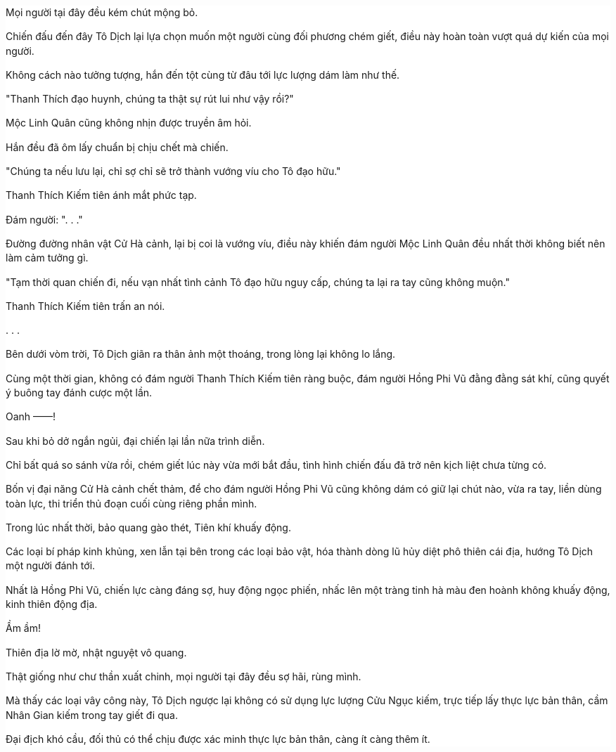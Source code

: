Mọi người tại đây đều kém chút mộng bỏ.

Chiến đấu đến đây Tô Dịch lại lựa chọn muốn một người cùng đối phương chém giết, điều này hoàn toàn vượt quá dự kiến của mọi người.

Không cách nào tưởng tượng, hắn đến tột cùng từ đâu tới lực lượng dám làm như thế.

"Thanh Thích đạo huynh, chúng ta thật sự rút lui như vậy rồi?"

Mộc Linh Quân cũng không nhịn được truyền âm hỏi.

Hắn đều đã ôm lấy chuẩn bị chịu chết mà chiến.

"Chúng ta nếu lưu lại, chỉ sợ chỉ sẽ trở thành vướng víu cho Tô đạo hữu."

Thanh Thích Kiếm tiên ánh mắt phức tạp.

Đám người: ". . ."

Đường đường nhân vật Cử Hà cảnh, lại bị coi là vướng víu, điều này khiến đám người Mộc Linh Quân đều nhất thời không biết nên làm cảm tưởng gì.

"Tạm thời quan chiến đi, nếu vạn nhất tình cảnh Tô đạo hữu nguy cấp, chúng ta lại ra tay cũng không muộn."

Thanh Thích Kiếm tiên trấn an nói.

. . .

Bên dưới vòm trời, Tô Dịch giãn ra thân ảnh một thoáng, trong lòng lại không lo lắng.

Cùng một thời gian, không có đám người Thanh Thích Kiếm tiên ràng buộc, đám người Hồng Phi Vũ đằng đằng sát khí, cũng quyết ý buông tay đánh cược một lần.

Oanh ——!

Sau khi bỏ dở ngắn ngủi, đại chiến lại lần nữa trình diễn.

Chỉ bất quá so sánh vừa rồi, chém giết lúc này vừa mới bắt đầu, tình hình chiến đấu đã trở nên kịch liệt chưa từng có.

Bốn vị đại năng Cử Hà cảnh chết thảm, để cho đám người Hồng Phi Vũ cũng không dám có giữ lại chút nào, vừa ra tay, liền dùng toàn lực, thi triển thủ đoạn cuối cùng riêng phần mình.

Trong lúc nhất thời, bảo quang gào thét, Tiên khí khuấy động.

Các loại bí pháp kinh khủng, xen lẫn tại bên trong các loại bảo vật, hóa thành dòng lũ hủy diệt phô thiên cái địa, hướng Tô Dịch một người đánh tới.

Nhất là Hồng Phi Vũ, chiến lực càng đáng sợ, huy động ngọc phiến, nhấc lên một tràng tinh hà màu đen hoành không khuấy động, kinh thiên động địa.

Ầm ầm!

Thiên địa lờ mờ, nhật nguyệt vô quang.

Thật giống như chư thần xuất chinh, mọi người tại đây đều sợ hãi, rùng mình.

Mà thấy các loại vây công này, Tô Dịch ngược lại không có sử dụng lực lượng Cửu Ngục kiếm, trực tiếp lấy thực lực bản thân, cầm Nhân Gian kiếm trong tay giết đi qua.

Đại địch khó cầu, đối thủ có thể chịu được xác minh thực lực bản thân, càng ít càng thêm ít.
